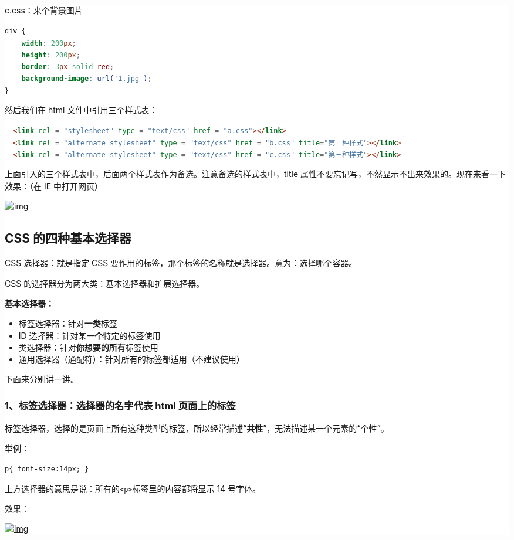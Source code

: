 c.css：来个背景图片

```css
div {
    width: 200px;
    height: 200px;
    border: 3px solid red;
    background-image: url('1.jpg');
}
```

然后我们在 html 文件中引用三个样式表：

```html
  <link rel = "stylesheet" type = "text/css" href = "a.css"></link>
  <link rel = "alternate stylesheet" type = "text/css" href = "b.css" title="第二种样式"></link>
  <link rel = "alternate stylesheet" type = "text/css" href = "c.css" title="第三种样式"></link>
```

上面引入的三个样式表中，后面两个样式表作为备选。注意备选的样式表中，title 属性不要忘记写，不然显示不出来效果的。现在来看一下效果：（在 IE 中打开网页）

[![img](https://camo.githubusercontent.com/5f19bafe531c50f92d1e03be4d5824486fc7f4d5f78071fe2f25af8ca254308a/687474703a2f2f696d672e736d79687661652e636f6d2f323031352d31302d30332d6373732d30352e676966)](https://camo.githubusercontent.com/5f19bafe531c50f92d1e03be4d5824486fc7f4d5f78071fe2f25af8ca254308a/687474703a2f2f696d672e736d79687661652e636f6d2f323031352d31302d30332d6373732d30352e676966)

## CSS 的四种基本选择器

CSS 选择器：就是指定 CSS 要作用的标签，那个标签的名称就是选择器。意为：选择哪个容器。

CSS 的选择器分为两大类：基本选择器和扩展选择器。

**基本选择器：**

- 标签选择器：针对**一类**标签
- ID 选择器：针对某**一个**特定的标签使用
- 类选择器：针对**你想要的所有**标签使用
- 通用选择器（通配符）：针对所有的标签都适用（不建议使用）

下面来分别讲一讲。

### 1、标签选择器：选择器的名字代表 html 页面上的标签

标签选择器，选择的是页面上所有这种类型的标签，所以经常描述“**共性**”，无法描述某一个元素的“个性”。

举例：

```
p{ font-size:14px; }
```

上方选择器的意思是说：所有的`<p>`标签里的内容都将显示 14 号字体。

效果：

[![img](https://camo.githubusercontent.com/b402dcac8431f78c7a5bca704fb0a5ad98609c923f579de89fcbf637ec80e796/687474703a2f2f696d672e736d79687661652e636f6d2f323031352d31302d30332d6373732d30362e706e67)](https://camo.githubusercontent.com/b402dcac8431f78c7a5bca704fb0a5ad98609c923f579de89fcbf637ec80e796/687474703a2f2f696d672e736d79687661652e636f6d2f323031352d31302d30332d6373732d30362e706e67)
